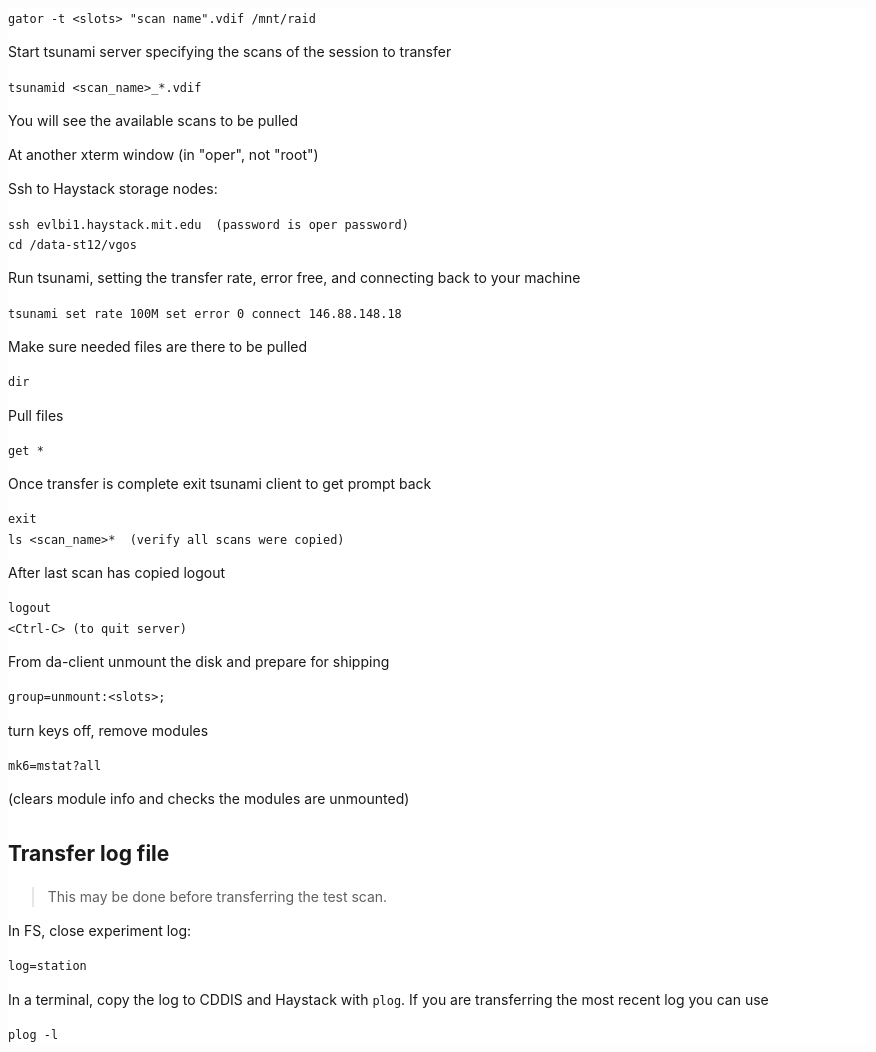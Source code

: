     gator -t <slots> "scan name".vdif /mnt/raid

Start tsunami server specifying the scans of the session to transfer

    tsunamid <scan_name>_*.vdif

You will see the available scans to be pulled

At another xterm window (in "oper", not "root")

Ssh to Haystack storage nodes:

    ssh evlbi1.haystack.mit.edu  (password is oper password)
    cd /data-st12/vgos

Run tsunami, setting the transfer rate, error free, and connecting back
to your machine

    tsunami set rate 100M set error 0 connect 146.88.148.18

Make sure needed files are there to be pulled

    dir

Pull files

    get *

Once transfer is complete exit tsunami client to get prompt back

    exit
    ls <scan_name>*  (verify all scans were copied)

After last scan has copied logout

    logout
    <Ctrl-C> (to quit server)

From da-client unmount the disk and prepare for shipping

    group=unmount:<slots>;

turn keys off, remove modules

    mk6=mstat?all

(clears module info and checks the modules are unmounted)

Transfer log file
-----------------

> This may be done before transferring the test scan.

In FS, close experiment log:

```fs
log=station
```

In a terminal, copy the log to CDDIS and Haystack with `plog`.
If you are transferring the most recent log you can use

```tcsh
plog -l
```
